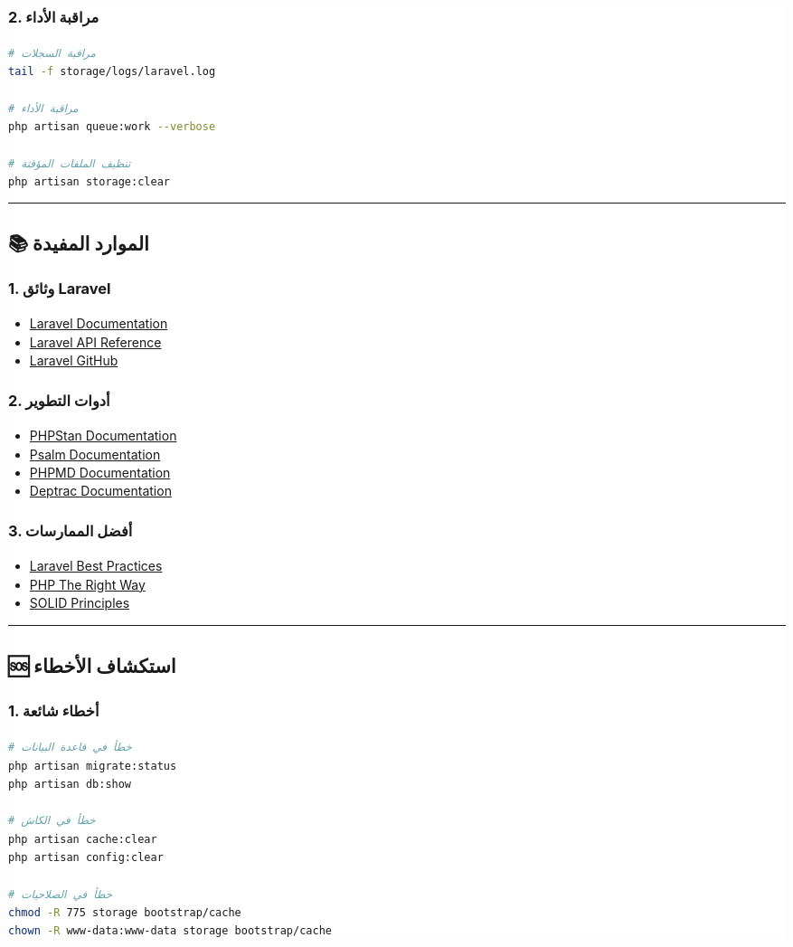 ### **2. مراقبة الأداء**
```bash
# مراقبة السجلات
tail -f storage/logs/laravel.log

# مراقبة الأداء
php artisan queue:work --verbose

# تنظيف الملفات المؤقتة
php artisan storage:clear
```

---

## 📚 **الموارد المفيدة**

### **1. وثائق Laravel**
- [Laravel Documentation](https://laravel.com/docs)
- [Laravel API Reference](https://laravel.com/api)
- [Laravel GitHub](https://github.com/laravel/laravel)

### **2. أدوات التطوير**
- [PHPStan Documentation](https://phpstan.org/)
- [Psalm Documentation](https://psalm.dev/)
- [PHPMD Documentation](https://phpmd.org/)
- [Deptrac Documentation](https://deptrac.readthedocs.io/)

### **3. أفضل الممارسات**
- [Laravel Best Practices](https://github.com/alexeymezenin/laravel-best-practices)
- [PHP The Right Way](https://phptherightway.com/)
- [SOLID Principles](https://en.wikipedia.org/wiki/SOLID)

---

## 🆘 **استكشاف الأخطاء**

### **1. أخطاء شائعة**
```bash
# خطأ في قاعدة البيانات
php artisan migrate:status
php artisan db:show

# خطأ في الكاش
php artisan cache:clear
php artisan config:clear

# خطأ في الصلاحيات
chmod -R 775 storage bootstrap/cache
chown -R www-data:www-data storage bootstrap/cache
```
